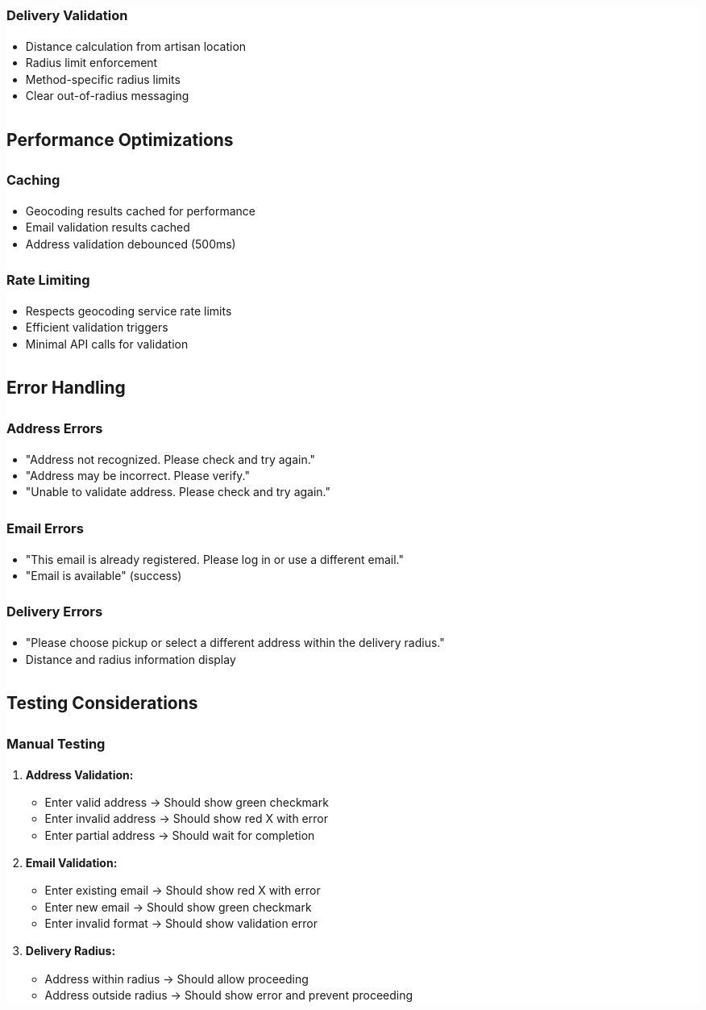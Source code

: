 ### Delivery Validation
- Distance calculation from artisan location
- Radius limit enforcement
- Method-specific radius limits
- Clear out-of-radius messaging

## Performance Optimizations

### Caching
- Geocoding results cached for performance
- Email validation results cached
- Address validation debounced (500ms)

### Rate Limiting
- Respects geocoding service rate limits
- Efficient validation triggers
- Minimal API calls for validation

## Error Handling

### Address Errors
- "Address not recognized. Please check and try again."
- "Address may be incorrect. Please verify."
- "Unable to validate address. Please check and try again."

### Email Errors
- "This email is already registered. Please log in or use a different email."
- "Email is available" (success)

### Delivery Errors
- "Please choose pickup or select a different address within the delivery radius."
- Distance and radius information display

## Testing Considerations

### Manual Testing
1. **Address Validation:**
   - Enter valid address → Should show green checkmark
   - Enter invalid address → Should show red X with error
   - Enter partial address → Should wait for completion

2. **Email Validation:**
   - Enter existing email → Should show red X with error
   - Enter new email → Should show green checkmark
   - Enter invalid format → Should show validation error

3. **Delivery Radius:**
   - Address within radius → Should allow proceeding
   - Address outside radius → Should show error and prevent proceeding

